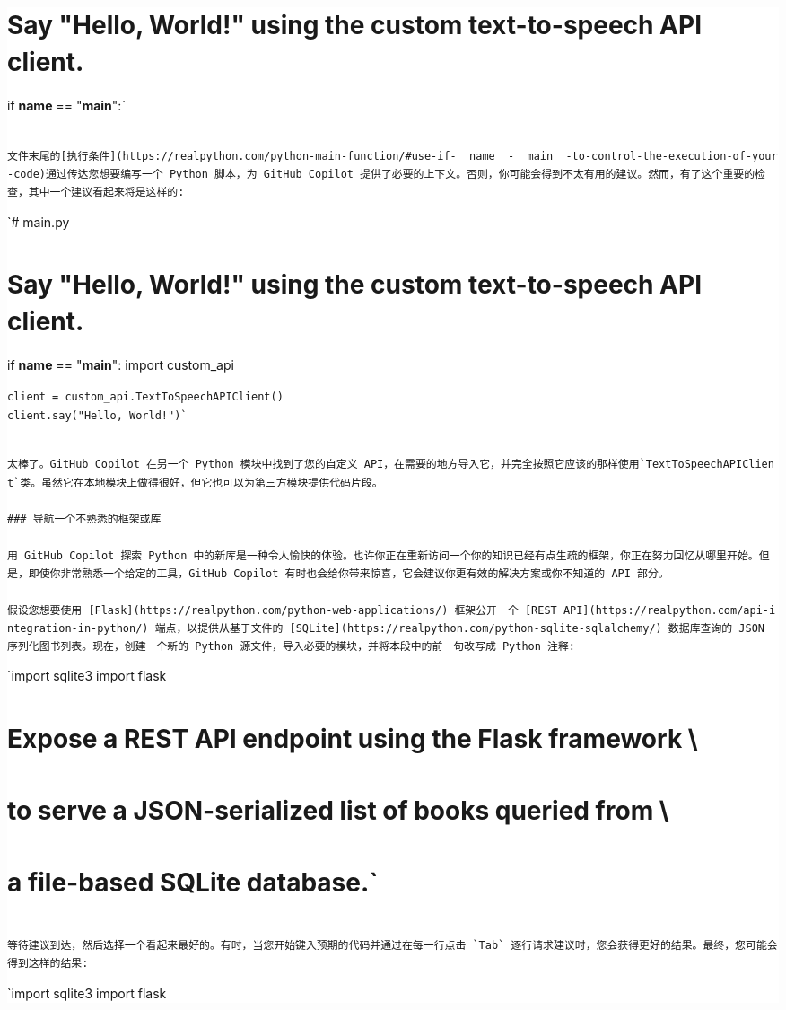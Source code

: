 # Say "Hello, World!" using the custom text-to-speech API client.

if __name__ == "__main__":` 
```

文件末尾的[执行条件](https://realpython.com/python-main-function/#use-if-__name__-__main__-to-control-the-execution-of-your-code)通过传达您想要编写一个 Python 脚本，为 GitHub Copilot 提供了必要的上下文。否则，你可能会得到不太有用的建议。然而，有了这个重要的检查，其中一个建议看起来将是这样的:

```
`# main.py

# Say "Hello, World!" using the custom text-to-speech API client.

if __name__ == "__main__":
    import custom_api

    client = custom_api.TextToSpeechAPIClient()
    client.say("Hello, World!")` 
```

太棒了。GitHub Copilot 在另一个 Python 模块中找到了您的自定义 API，在需要的地方导入它，并完全按照它应该的那样使用`TextToSpeechAPIClient`类。虽然它在本地模块上做得很好，但它也可以为第三方模块提供代码片段。

### 导航一个不熟悉的框架或库

用 GitHub Copilot 探索 Python 中的新库是一种令人愉快的体验。也许你正在重新访问一个你的知识已经有点生疏的框架，你正在努力回忆从哪里开始。但是，即使你非常熟悉一个给定的工具，GitHub Copilot 有时也会给你带来惊喜，它会建议你更有效的解决方案或你不知道的 API 部分。

假设您想要使用 [Flask](https://realpython.com/python-web-applications/) 框架公开一个 [REST API](https://realpython.com/api-integration-in-python/) 端点，以提供从基于文件的 [SQLite](https://realpython.com/python-sqlite-sqlalchemy/) 数据库查询的 JSON 序列化图书列表。现在，创建一个新的 Python 源文件，导入必要的模块，并将本段中的前一句改写成 Python 注释:

```
`import sqlite3
import flask

# Expose a REST API endpoint using the Flask framework \
# to serve a JSON-serialized list of books queried from \
# a file-based SQLite database.` 
```

等待建议到达，然后选择一个看起来最好的。有时，当您开始键入预期的代码并通过在每一行点击 `Tab` 逐行请求建议时，您会获得更好的结果。最终，您可能会得到这样的结果:

```
`import sqlite3
import flask
